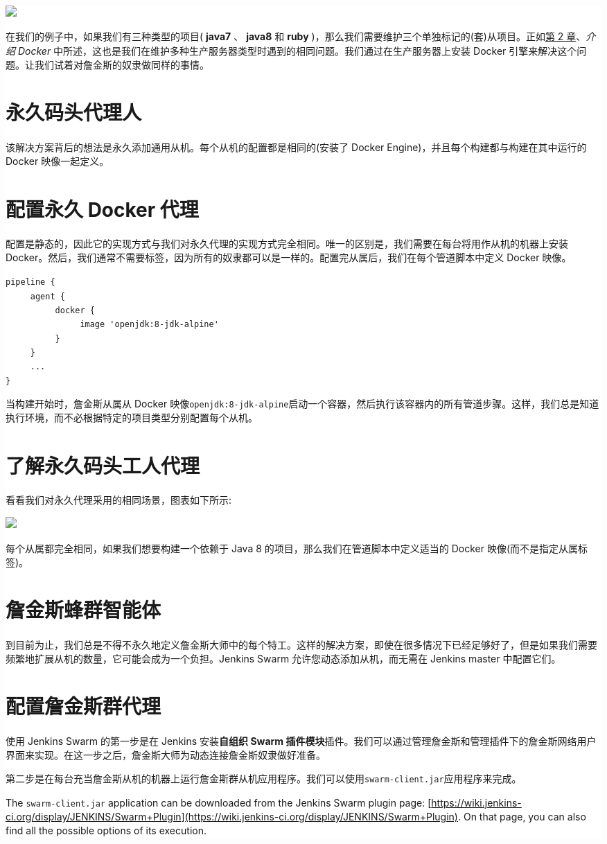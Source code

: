 ![](assets/43523171-6bcf-41c4-bed4-3658b0e1437c.png)

在我们的例子中，如果我们有三种类型的项目( **java7** 、 **java8** 和 **ruby** )，那么我们需要维护三个单独标记的(套)从项目。正如[第 2 章](02.html)、*介绍 Docker* 中所述，这也是我们在维护多种生产服务器类型时遇到的相同问题。我们通过在生产服务器上安装 Docker 引擎来解决这个问题。让我们试着对詹金斯的奴隶做同样的事情。

# 永久码头代理人

该解决方案背后的想法是永久添加通用从机。每个从机的配置都是相同的(安装了 Docker Engine)，并且每个构建都与构建在其中运行的 Docker 映像一起定义。

# 配置永久 Docker 代理

配置是静态的，因此它的实现方式与我们对永久代理的实现方式完全相同。唯一的区别是，我们需要在每台将用作从机的机器上安装 Docker。然后，我们通常不需要标签，因为所有的奴隶都可以是一样的。配置完从属后，我们在每个管道脚本中定义 Docker 映像。

```
pipeline {
     agent {
          docker {
               image 'openjdk:8-jdk-alpine'
          }
     }
     ...
}
```

当构建开始时，詹金斯从属从 Docker 映像`openjdk:8-jdk-alpine`启动一个容器，然后执行该容器内的所有管道步骤。这样，我们总是知道执行环境，而不必根据特定的项目类型分别配置每个从机。

# 了解永久码头工人代理

看看我们对永久代理采用的相同场景，图表如下所示:

![](assets/243f8a95-9de6-4851-bc72-5ec31765a752.png)

每个从属都完全相同，如果我们想要构建一个依赖于 Java 8 的项目，那么我们在管道脚本中定义适当的 Docker 映像(而不是指定从属标签)。

# 詹金斯蜂群智能体

到目前为止，我们总是不得不永久地定义詹金斯大师中的每个特工。这样的解决方案，即使在很多情况下已经足够好了，但是如果我们需要频繁地扩展从机的数量，它可能会成为一个负担。Jenkins Swarm 允许您动态添加从机，而无需在 Jenkins master 中配置它们。

# 配置詹金斯群代理

使用 Jenkins Swarm 的第一步是在 Jenkins 安装**自组织 Swarm 插件模块**插件。我们可以通过管理詹金斯和管理插件下的詹金斯网络用户界面来实现。在这一步之后，詹金斯大师为动态连接詹金斯奴隶做好准备。

第二步是在每台充当詹金斯从机的机器上运行詹金斯群从机应用程序。我们可以使用`swarm-client.jar`应用程序来完成。

The `swarm-client.jar` application can be downloaded from the Jenkins Swarm plugin page: [https://wiki.jenkins-ci.org/display/JENKINS/Swarm+Plugin](https://wiki.jenkins-ci.org/display/JENKINS/Swarm+Plugin). On that page, you can also find all the possible options of its execution.
